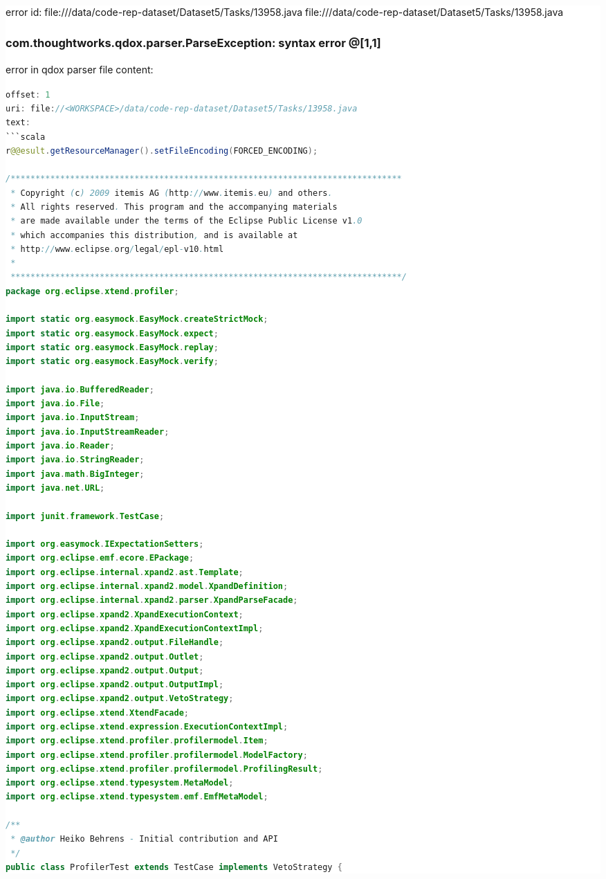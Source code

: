 error id: file://<WORKSPACE>/data/code-rep-dataset/Dataset5/Tasks/13958.java
file://<WORKSPACE>/data/code-rep-dataset/Dataset5/Tasks/13958.java
### com.thoughtworks.qdox.parser.ParseException: syntax error @[1,1]

error in qdox parser
file content:
```java
offset: 1
uri: file://<WORKSPACE>/data/code-rep-dataset/Dataset5/Tasks/13958.java
text:
```scala
r@@esult.getResourceManager().setFileEncoding(FORCED_ENCODING);

/*******************************************************************************
 * Copyright (c) 2009 itemis AG (http://www.itemis.eu) and others.
 * All rights reserved. This program and the accompanying materials
 * are made available under the terms of the Eclipse Public License v1.0
 * which accompanies this distribution, and is available at
 * http://www.eclipse.org/legal/epl-v10.html
 *
 *******************************************************************************/
package org.eclipse.xtend.profiler;

import static org.easymock.EasyMock.createStrictMock;
import static org.easymock.EasyMock.expect;
import static org.easymock.EasyMock.replay;
import static org.easymock.EasyMock.verify;

import java.io.BufferedReader;
import java.io.File;
import java.io.InputStream;
import java.io.InputStreamReader;
import java.io.Reader;
import java.io.StringReader;
import java.math.BigInteger;
import java.net.URL;

import junit.framework.TestCase;

import org.easymock.IExpectationSetters;
import org.eclipse.emf.ecore.EPackage;
import org.eclipse.internal.xpand2.ast.Template;
import org.eclipse.internal.xpand2.model.XpandDefinition;
import org.eclipse.internal.xpand2.parser.XpandParseFacade;
import org.eclipse.xpand2.XpandExecutionContext;
import org.eclipse.xpand2.XpandExecutionContextImpl;
import org.eclipse.xpand2.output.FileHandle;
import org.eclipse.xpand2.output.Outlet;
import org.eclipse.xpand2.output.Output;
import org.eclipse.xpand2.output.OutputImpl;
import org.eclipse.xpand2.output.VetoStrategy;
import org.eclipse.xtend.XtendFacade;
import org.eclipse.xtend.expression.ExecutionContextImpl;
import org.eclipse.xtend.profiler.profilermodel.Item;
import org.eclipse.xtend.profiler.profilermodel.ModelFactory;
import org.eclipse.xtend.profiler.profilermodel.ProfilingResult;
import org.eclipse.xtend.typesystem.MetaModel;
import org.eclipse.xtend.typesystem.emf.EmfMetaModel;

/**
 * @author Heiko Behrens - Initial contribution and API
 */
public class ProfilerTest extends TestCase implements VetoStrategy {
```